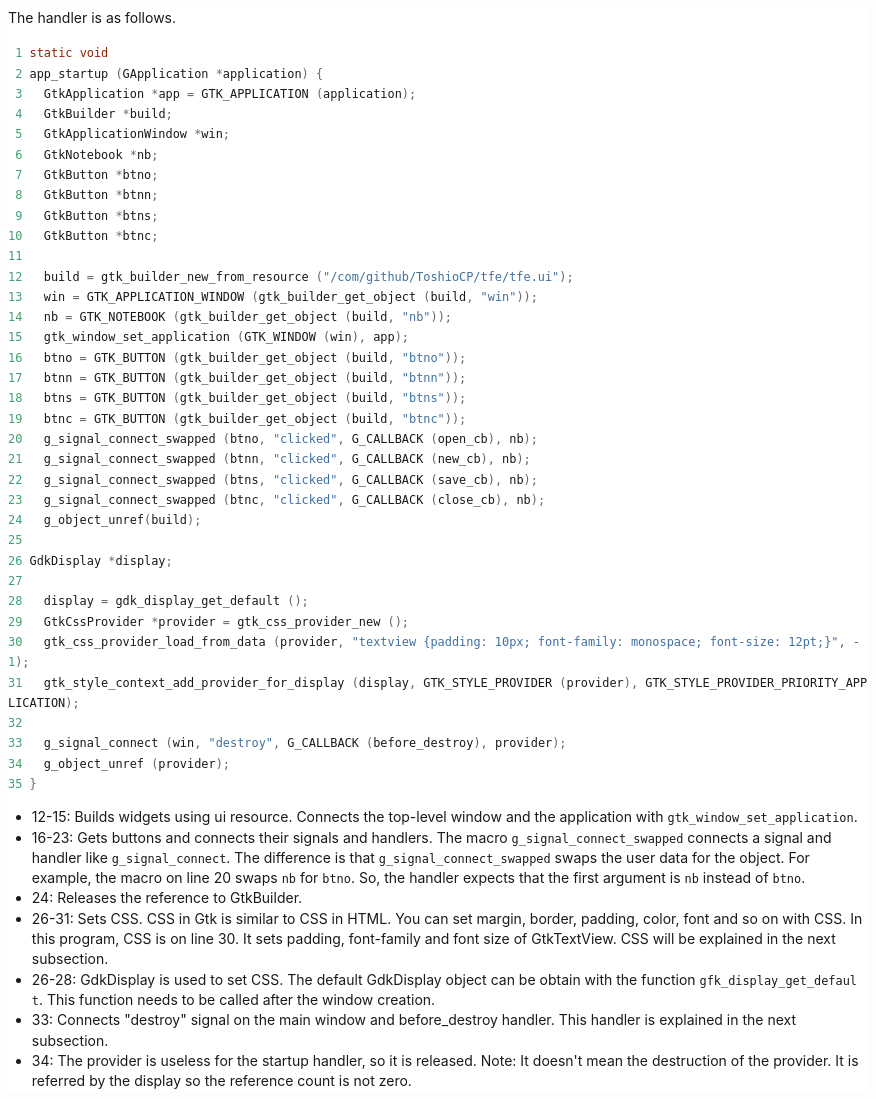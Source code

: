The handler is as follows.

~~~C
 1 static void
 2 app_startup (GApplication *application) {
 3   GtkApplication *app = GTK_APPLICATION (application);
 4   GtkBuilder *build;
 5   GtkApplicationWindow *win;
 6   GtkNotebook *nb;
 7   GtkButton *btno;
 8   GtkButton *btnn;
 9   GtkButton *btns;
10   GtkButton *btnc;
11 
12   build = gtk_builder_new_from_resource ("/com/github/ToshioCP/tfe/tfe.ui");
13   win = GTK_APPLICATION_WINDOW (gtk_builder_get_object (build, "win"));
14   nb = GTK_NOTEBOOK (gtk_builder_get_object (build, "nb"));
15   gtk_window_set_application (GTK_WINDOW (win), app);
16   btno = GTK_BUTTON (gtk_builder_get_object (build, "btno"));
17   btnn = GTK_BUTTON (gtk_builder_get_object (build, "btnn"));
18   btns = GTK_BUTTON (gtk_builder_get_object (build, "btns"));
19   btnc = GTK_BUTTON (gtk_builder_get_object (build, "btnc"));
20   g_signal_connect_swapped (btno, "clicked", G_CALLBACK (open_cb), nb);
21   g_signal_connect_swapped (btnn, "clicked", G_CALLBACK (new_cb), nb);
22   g_signal_connect_swapped (btns, "clicked", G_CALLBACK (save_cb), nb);
23   g_signal_connect_swapped (btnc, "clicked", G_CALLBACK (close_cb), nb);
24   g_object_unref(build);
25 
26 GdkDisplay *display;
27 
28   display = gdk_display_get_default ();
29   GtkCssProvider *provider = gtk_css_provider_new ();
30   gtk_css_provider_load_from_data (provider, "textview {padding: 10px; font-family: monospace; font-size: 12pt;}", -1);
31   gtk_style_context_add_provider_for_display (display, GTK_STYLE_PROVIDER (provider), GTK_STYLE_PROVIDER_PRIORITY_APPLICATION);
32 
33   g_signal_connect (win, "destroy", G_CALLBACK (before_destroy), provider);
34   g_object_unref (provider);
35 }
~~~

- 12-15: Builds widgets using ui resource.
Connects the top-level window and the application with `gtk_window_set_application`.
- 16-23: Gets buttons and connects their signals and handlers.
The macro `g_signal_connect_swapped` connects a signal and handler like `g_signal_connect`.
The difference is that `g_signal_connect_swapped` swaps the user data for the object.
For example, the macro on line 20 swaps `nb` for `btno`.
So, the handler expects that the first argument is `nb` instead of `btno`.
- 24: Releases the reference to GtkBuilder.
- 26-31: Sets CSS.
CSS in Gtk is similar to CSS in HTML.
You can set margin, border, padding, color, font and so on with CSS.
In this program, CSS is on line 30.
It sets padding, font-family and font size of GtkTextView.
CSS will be explained in the next subsection.
- 26-28: GdkDisplay is used to set CSS.
The default GdkDisplay object can be obtain with the function `gfk_display_get_default`.
This function needs to be called after the window creation.
- 33: Connects "destroy" signal on the main window and before\_destroy handler.
This handler is explained in the next subsection.
- 34: The provider is useless for the startup handler, so it is released.
Note: It doesn't mean the destruction of the provider.
It is referred by the display so the reference count is not zero.

